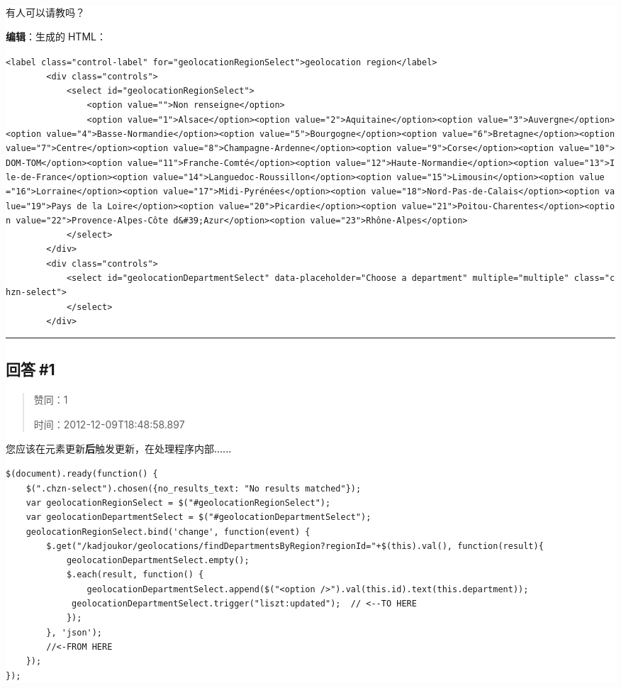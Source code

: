 有人可以请教吗？

**编辑**：生成的 HTML：

```
<label class="control-label" for="geolocationRegionSelect">geolocation region</label>
        <div class="controls">
            <select id="geolocationRegionSelect">
                <option value="">Non renseigne</option>
                <option value="1">Alsace</option><option value="2">Aquitaine</option><option value="3">Auvergne</option><option value="4">Basse-Normandie</option><option value="5">Bourgogne</option><option value="6">Bretagne</option><option value="7">Centre</option><option value="8">Champagne-Ardenne</option><option value="9">Corse</option><option value="10">DOM-TOM</option><option value="11">Franche-Comté</option><option value="12">Haute-Normandie</option><option value="13">Ile-de-France</option><option value="14">Languedoc-Roussillon</option><option value="15">Limousin</option><option value="16">Lorraine</option><option value="17">Midi-Pyrénées</option><option value="18">Nord-Pas-de-Calais</option><option value="19">Pays de la Loire</option><option value="20">Picardie</option><option value="21">Poitou-Charentes</option><option value="22">Provence-Alpes-Côte d&#39;Azur</option><option value="23">Rhône-Alpes</option>
            </select>
        </div>
        <div class="controls">
            <select id="geolocationDepartmentSelect" data-placeholder="Choose a department" multiple="multiple" class="chzn-select">
            </select>
        </div> 
```

* * *

## 回答 #1

> 赞同：1
> 
> 时间：2012-12-09T18:48:58.897

您应该在元素更新**后**触发更新，在处理程序内部......

```
$(document).ready(function() {
    $(".chzn-select").chosen({no_results_text: "No results matched"});
    var geolocationRegionSelect = $("#geolocationRegionSelect");
    var geolocationDepartmentSelect = $("#geolocationDepartmentSelect");
    geolocationRegionSelect.bind('change', function(event) {
        $.get("/kadjoukor/geolocations/findDepartmentsByRegion?regionId="+$(this).val(), function(result){
            geolocationDepartmentSelect.empty();
            $.each(result, function() {
                geolocationDepartmentSelect.append($("<option />").val(this.id).text(this.department));
             geolocationDepartmentSelect.trigger("liszt:updated");  // <--TO HERE
            });
        }, 'json');
        //<-FROM HERE
    });
}); 
```
